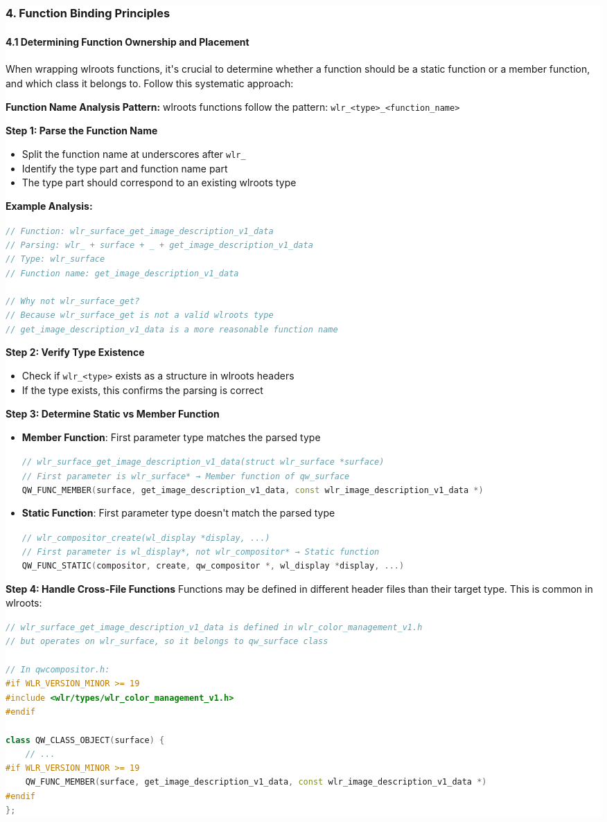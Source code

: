 ### 4. Function Binding Principles

#### 4.1 Determining Function Ownership and Placement

When wrapping wlroots functions, it's crucial to determine whether a function should be a static function or a member function, and which class it belongs to. Follow this systematic approach:

**Function Name Analysis Pattern:**
wlroots functions follow the pattern: `wlr_<type>_<function_name>`

**Step 1: Parse the Function Name**
- Split the function name at underscores after `wlr_`
- Identify the type part and function name part
- The type part should correspond to an existing wlroots type

**Example Analysis:**
```cpp
// Function: wlr_surface_get_image_description_v1_data
// Parsing: wlr_ + surface + _ + get_image_description_v1_data
// Type: wlr_surface
// Function name: get_image_description_v1_data

// Why not wlr_surface_get?
// Because wlr_surface_get is not a valid wlroots type
// get_image_description_v1_data is a more reasonable function name
```

**Step 2: Verify Type Existence**
- Check if `wlr_<type>` exists as a structure in wlroots headers
- If the type exists, this confirms the parsing is correct

**Step 3: Determine Static vs Member Function**
- **Member Function**: First parameter type matches the parsed type
  ```cpp
  // wlr_surface_get_image_description_v1_data(struct wlr_surface *surface)
  // First parameter is wlr_surface* → Member function of qw_surface
  QW_FUNC_MEMBER(surface, get_image_description_v1_data, const wlr_image_description_v1_data *)
  ```

- **Static Function**: First parameter type doesn't match the parsed type
  ```cpp
  // wlr_compositor_create(wl_display *display, ...)
  // First parameter is wl_display*, not wlr_compositor* → Static function
  QW_FUNC_STATIC(compositor, create, qw_compositor *, wl_display *display, ...)
  ```

**Step 4: Handle Cross-File Functions**
Functions may be defined in different header files than their target type. This is common in wlroots:

```cpp
// wlr_surface_get_image_description_v1_data is defined in wlr_color_management_v1.h
// but operates on wlr_surface, so it belongs to qw_surface class

// In qwcompositor.h:
#if WLR_VERSION_MINOR >= 19
#include <wlr/types/wlr_color_management_v1.h>
#endif

class QW_CLASS_OBJECT(surface) {
    // ...
#if WLR_VERSION_MINOR >= 19
    QW_FUNC_MEMBER(surface, get_image_description_v1_data, const wlr_image_description_v1_data *)
#endif
};
```

